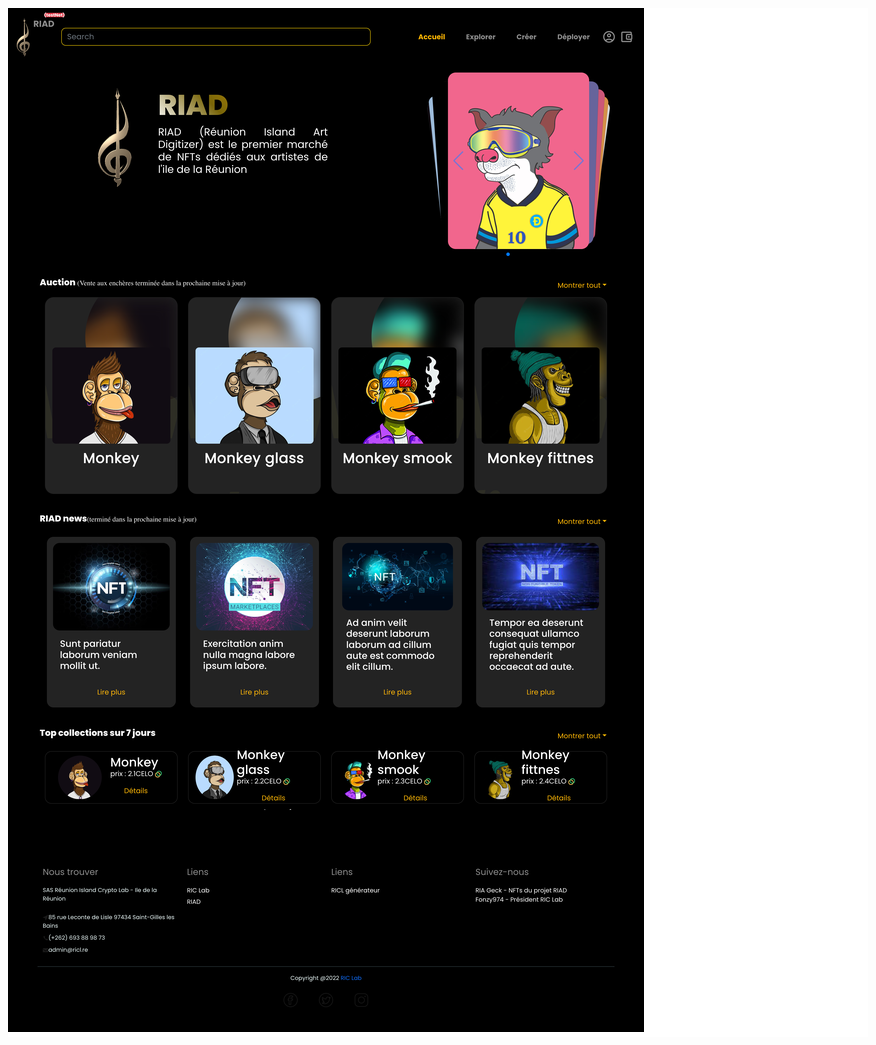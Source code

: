 ![screenshot](https://github.com/ReunionArt/TatumNFTMarketplace/blob/a680a1f862ab3e3f49f5601e1b18c0ec3ec8598c/public/Images/Screenshot2.png)